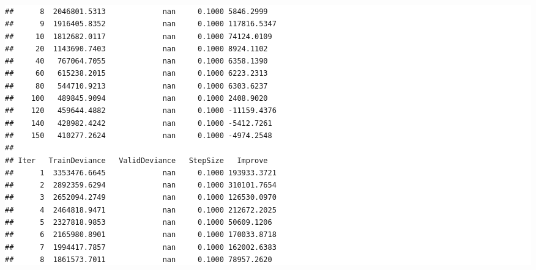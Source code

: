     ##      8  2046801.5313             nan     0.1000 5846.2999
    ##      9  1916405.8352             nan     0.1000 117816.5347
    ##     10  1812682.0117             nan     0.1000 74124.0109
    ##     20  1143690.7403             nan     0.1000 8924.1102
    ##     40   767064.7055             nan     0.1000 6358.1390
    ##     60   615238.2015             nan     0.1000 6223.2313
    ##     80   544710.9213             nan     0.1000 6303.6237
    ##    100   489845.9094             nan     0.1000 2408.9020
    ##    120   459644.4882             nan     0.1000 -11159.4376
    ##    140   428982.4242             nan     0.1000 -5412.7261
    ##    150   410277.2624             nan     0.1000 -4974.2548
    ## 
    ## Iter   TrainDeviance   ValidDeviance   StepSize   Improve
    ##      1  3353476.6645             nan     0.1000 193933.3721
    ##      2  2892359.6294             nan     0.1000 310101.7654
    ##      3  2652094.2749             nan     0.1000 126530.0970
    ##      4  2464818.9471             nan     0.1000 212672.2025
    ##      5  2327818.9853             nan     0.1000 50609.1206
    ##      6  2165980.8901             nan     0.1000 170033.8718
    ##      7  1994417.7857             nan     0.1000 162002.6383
    ##      8  1861573.7011             nan     0.1000 78957.2620